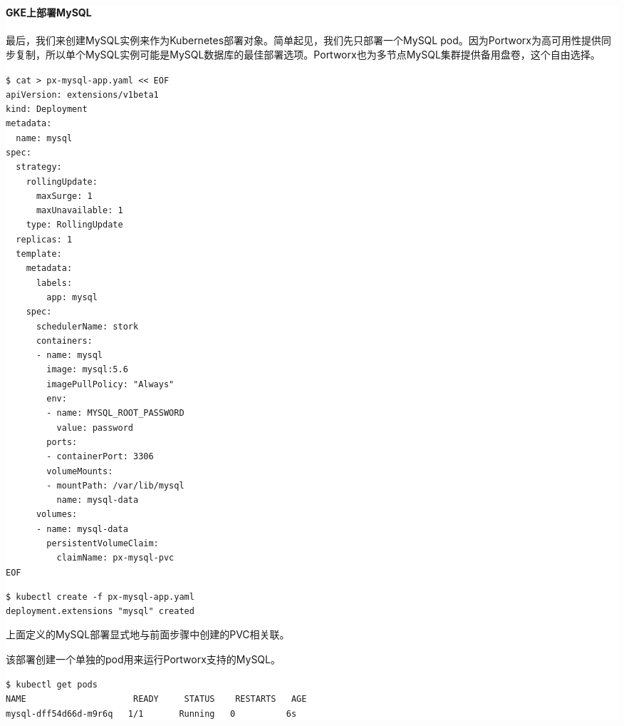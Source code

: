 #### GKE上部署MySQL

最后，我们来创建MySQL实例来作为Kubernetes部署对象。简单起见，我们先只部署一个MySQL pod。因为Portworx为高可用性提供同步复制，所以单个MySQL实例可能是MySQL数据库的最佳部署选项。Portworx也为多节点MySQL集群提供备用盘卷，这个自由选择。

```
$ cat > px-mysql-app.yaml << EOF
apiVersion: extensions/v1beta1
kind: Deployment
metadata:
  name: mysql
spec:
  strategy:
    rollingUpdate:
      maxSurge: 1
      maxUnavailable: 1
    type: RollingUpdate
  replicas: 1
  template:
    metadata:
      labels:
        app: mysql
    spec:
      schedulerName: stork
      containers:
      - name: mysql
        image: mysql:5.6
        imagePullPolicy: "Always"
        env:
        - name: MYSQL_ROOT_PASSWORD
          value: password        
        ports:
        - containerPort: 3306
        volumeMounts:
        - mountPath: /var/lib/mysql
          name: mysql-data
      volumes:
      - name: mysql-data
        persistentVolumeClaim:
          claimName: px-mysql-pvc
EOF
```

```
$ kubectl create -f px-mysql-app.yaml
deployment.extensions "mysql" created
```

上面定义的MySQL部署显式地与前面步骤中创建的PVC相关联。

该部署创建一个单独的pod用来运行Portworx支持的MySQL。

```
$ kubectl get pods
NAME                     READY     STATUS    RESTARTS   AGE
mysql-dff54d66d-m9r6q   1/1       Running   0          6s
```
